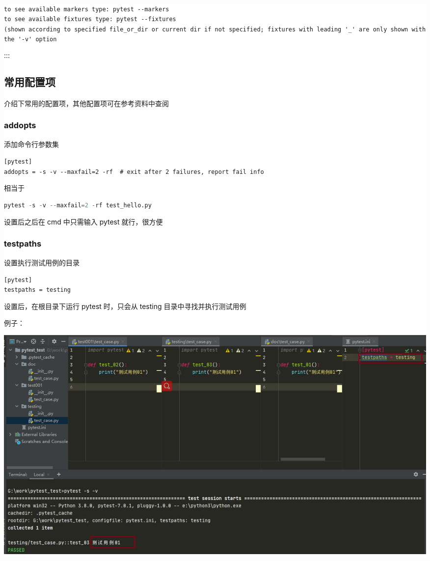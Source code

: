 ```
to see available markers type: pytest --markers
to see available fixtures type: pytest --fixtures
(shown according to specified file_or_dir or current dir if not specified; fixtures with leading '_' are only shown with the '-v' option
```

:::

## 常用配置项

介绍下常用的配置项，其他配置项可在参考资料中查阅

### addopts

添加命令行参数集

```
[pytest]
addopts = -s -v --maxfail=2 -rf  # exit after 2 failures, report fail info
```

相当于

```python
pytest -s -v --maxfail=2 -rf test_hello.py
```

设置后之后在 cmd 中只需输入 pytest 就行，很方便

### testpaths

设置执行测试用例的目录

```
[pytest]
testpaths = testing
```

设置后，在根目录下运行 pytest 时，只会从 testing 目录中寻找并执行测试用例

例子：

![pytest](images/15.png)
